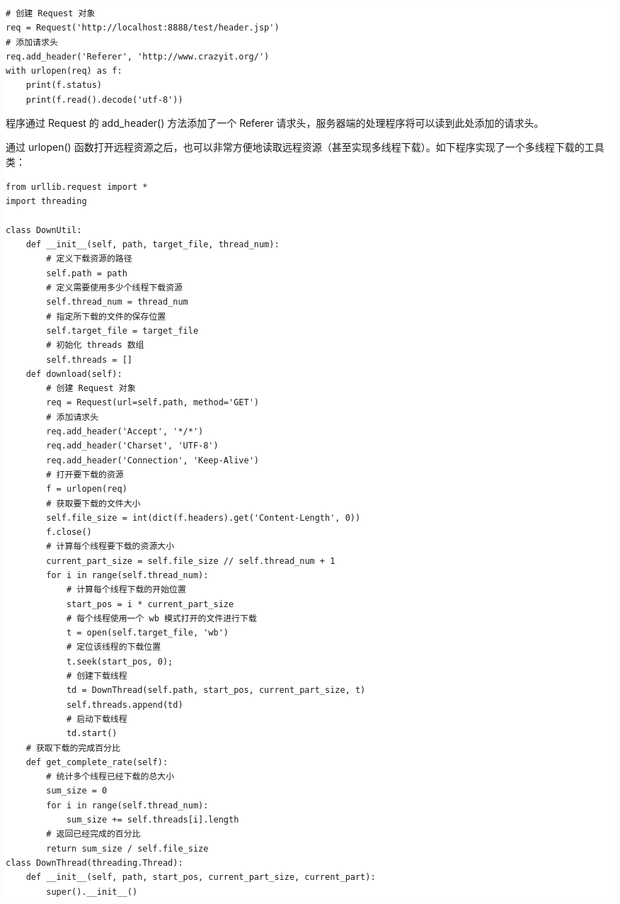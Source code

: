 ```
# 创建 Request 对象
req = Request('http://localhost:8888/test/header.jsp')
# 添加请求头
req.add_header('Referer', 'http://www.crazyit.org/')
with urlopen(req) as f:
    print(f.status)
    print(f.read().decode('utf-8'))
```

程序通过 Request 的 add_header() 方法添加了一个 Referer 请求头，服务器端的处理程序将可以读到此处添加的请求头。

通过 urlopen() 函数打开远程资源之后，也可以非常方便地读取远程资源（甚至实现多线程下载）。如下程序实现了一个多线程下载的工具类：

```
from urllib.request import *
import threading

class DownUtil:
    def __init__(self, path, target_file, thread_num):
        # 定义下载资源的路径
        self.path = path
        # 定义需要使用多少个线程下载资源
        self.thread_num = thread_num
        # 指定所下载的文件的保存位置
        self.target_file = target_file
        # 初始化 threads 数组
        self.threads = []
    def download(self):
        # 创建 Request 对象
        req = Request(url=self.path, method='GET')
        # 添加请求头
        req.add_header('Accept', '*/*')
        req.add_header('Charset', 'UTF-8')
        req.add_header('Connection', 'Keep-Alive')
        # 打开要下载的资源
        f = urlopen(req)
        # 获取要下载的文件大小
        self.file_size = int(dict(f.headers).get('Content-Length', 0))
        f.close()
        # 计算每个线程要下载的资源大小
        current_part_size = self.file_size // self.thread_num + 1
        for i in range(self.thread_num):
            # 计算每个线程下载的开始位置
            start_pos = i * current_part_size
            # 每个线程使用一个 wb 模式打开的文件进行下载
            t = open(self.target_file, 'wb')
            # 定位该线程的下载位置
            t.seek(start_pos, 0);
            # 创建下载线程
            td = DownThread(self.path, start_pos, current_part_size, t)
            self.threads.append(td)
            # 启动下载线程
            td.start()
    # 获取下载的完成百分比
    def get_complete_rate(self):
        # 统计多个线程已经下载的总大小
        sum_size = 0
        for i in range(self.thread_num):
            sum_size += self.threads[i].length
        # 返回已经完成的百分比
        return sum_size / self.file_size
class DownThread(threading.Thread):
    def __init__(self, path, start_pos, current_part_size, current_part):
        super().__init__()
```